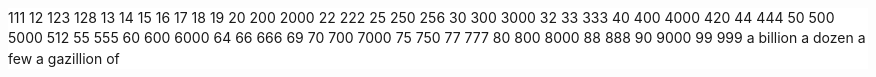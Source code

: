 111
12
123
128
13
14
15
16
17
18
19
20
200
2000
22
222
25
250
256
30
300
3000
32
33
333
40
400
4000
420
44
444
50
500
5000
512
55
555
60
600
6000
64
66
666
69
70
700
7000
75
750
77
777
80
800
8000
88
888
90
9000
99
999
a billion
a dozen
a few
a gazillion of